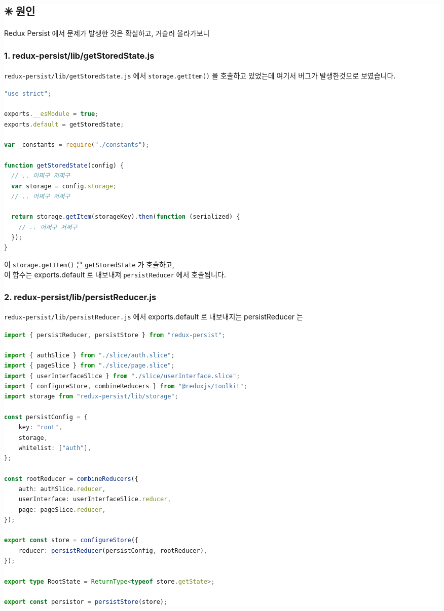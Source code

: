 

## ✳️ 원인

Redux Persist 에서 문제가 발생한 것은 확실하고, 거슬러 올라가보니

### 1. redux-persist/lib/getStoredState.js

`redux-persist/lib/getStoredState.js` 에서 `storage.getItem()` 을 호출하고 있었는데 여기서 버그가 발생한것으로 보였습니다.

```javascript
"use strict";

exports.__esModule = true;
exports.default = getStoredState;

var _constants = require("./constants");

function getStoredState(config) {
  // .. 어쩌구 저쩌구
  var storage = config.storage;
  // .. 어쩌구 저쩌구

  return storage.getItem(storageKey).then(function (serialized) {
    // .. 어쩌구 저쩌구
  });
}
```

이 `storage.getItem()` 은 `getStoredState` 가 호출하고,\
이 함수는 exports.default 로 내보내져 `persistReducer` 에서 호출됩니다.



### 2. redux-persist/lib/persistReducer.js

`redux-persist/lib/persistReducer.js` 에서 exports.default 로 내보내지는 persistReducer 는

```typescript
import { persistReducer, persistStore } from "redux-persist";

import { authSlice } from "./slice/auth.slice";
import { pageSlice } from "./slice/page.slice";
import { userInterfaceSlice } from "./slice/userInterface.slice";
import { configureStore, combineReducers } from "@reduxjs/toolkit";
import storage from "redux-persist/lib/storage";

const persistConfig = {
    key: "root",
    storage,
    whitelist: ["auth"],
};

const rootReducer = combineReducers({
    auth: authSlice.reducer,
    userInterface: userInterfaceSlice.reducer,
    page: pageSlice.reducer,
});

export const store = configureStore({
    reducer: persistReducer(persistConfig, rootReducer),
});

export type RootState = ReturnType<typeof store.getState>;

export const persistor = persistStore(store);

```